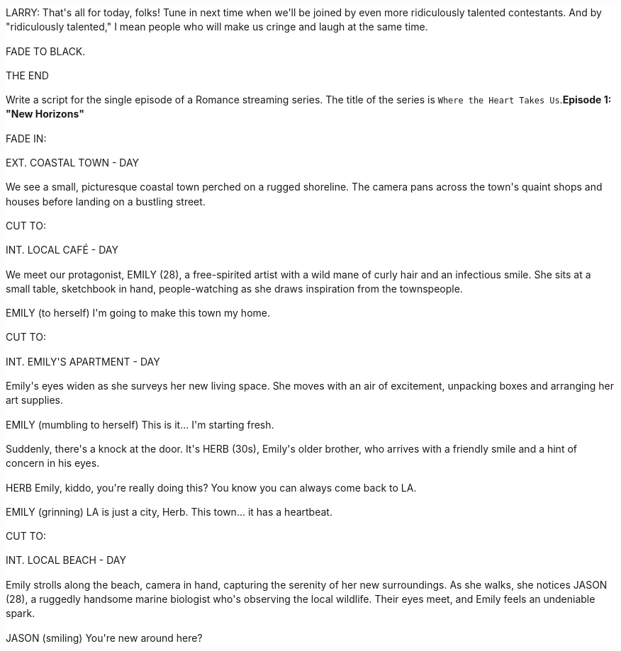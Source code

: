 LARRY:
That's all for today, folks! Tune in next time when we'll be joined by even more ridiculously talented contestants. And by "ridiculously talented," I mean people who will make us cringe and laugh at the same time.

FADE TO BLACK.

THE END<end>

Write a script for the single episode of a Romance streaming series. The title of the series is `Where the Heart Takes Us`.<start>**Episode 1: "New Horizons"**

FADE IN:

EXT. COASTAL TOWN - DAY

We see a small, picturesque coastal town perched on a rugged shoreline. The camera pans across the town's quaint shops and houses before landing on a bustling street.

CUT TO:

INT. LOCAL CAFÉ - DAY

We meet our protagonist, EMILY (28), a free-spirited artist with a wild mane of curly hair and an infectious smile. She sits at a small table, sketchbook in hand, people-watching as she draws inspiration from the townspeople.

EMILY
(to herself)
I'm going to make this town my home.

CUT TO:

INT. EMILY'S APARTMENT - DAY

Emily's eyes widen as she surveys her new living space. She moves with an air of excitement, unpacking boxes and arranging her art supplies.

EMILY
(mumbling to herself)
This is it... I'm starting fresh.

Suddenly, there's a knock at the door. It's HERB (30s), Emily's older brother, who arrives with a friendly smile and a hint of concern in his eyes.

HERB
Emily, kiddo, you're really doing this? You know you can always come back to LA.

EMILY
(grinning)
LA is just a city, Herb. This town... it has a heartbeat.

CUT TO:

INT. LOCAL BEACH - DAY

Emily strolls along the beach, camera in hand, capturing the serenity of her new surroundings. As she walks, she notices JASON (28), a ruggedly handsome marine biologist who's observing the local wildlife. Their eyes meet, and Emily feels an undeniable spark.

JASON
(smiling)
You're new around here?
